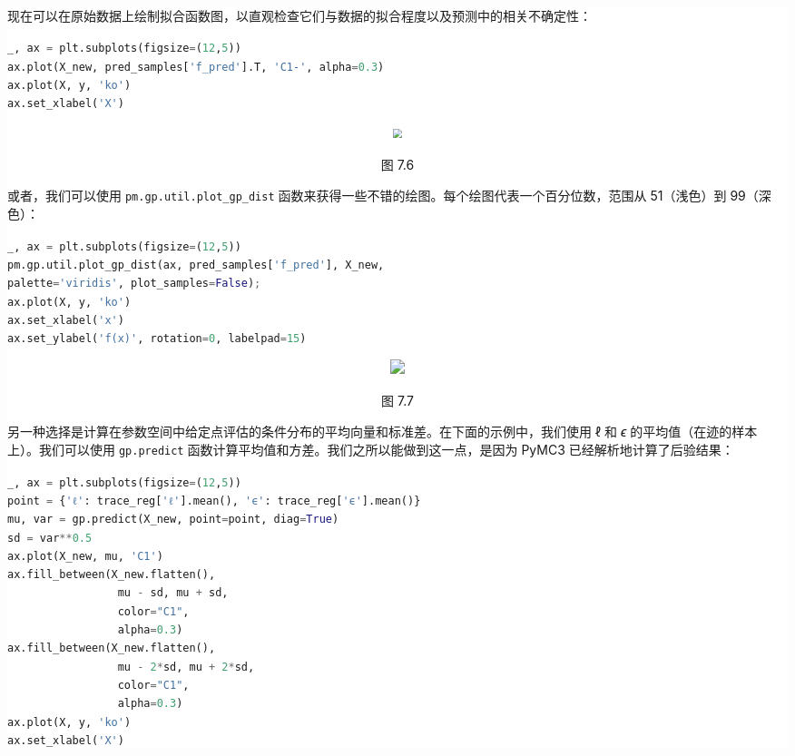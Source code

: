 现在可以在原始数据上绘制拟合函数图，以直观检查它们与数据的拟合程度以及预测中的相关不确定性：

```python
_, ax = plt.subplots(figsize=(12,5))
ax.plot(X_new, pred_samples['f_pred'].T, 'C1-', alpha=0.3)
ax.plot(X, y, 'ko')
ax.set_xlabel('X')
```

<center>

<img src="https://gitee.com/XiShanSnow/imagebed/raw/master/images/articles/spatialPresent_20210505204540_3f.webp" style="zoom:67%;" />

图 7.6
</center>

或者，我们可以使用 `pm.gp.util.plot_gp_dist` 函数来获得一些不错的绘图。每个绘图代表一个百分位数，范围从 51（浅色）到 99（深色）：

```python
_, ax = plt.subplots(figsize=(12,5))
pm.gp.util.plot_gp_dist(ax, pred_samples['f_pred'], X_new,
palette='viridis', plot_samples=False);
ax.plot(X, y, 'ko')
ax.set_xlabel('x')
ax.set_ylabel('f(x)', rotation=0, labelpad=15)
```
<center>

![](https://gitee.com/XiShanSnow/imagebed/raw/master/images/articles/spatialPresent_20210505204617_c7.webp)

图 7.7
</center>

另一种选择是计算在参数空间中给定点评估的条件分布的平均向量和标准差。在下面的示例中，我们使用 $\ell$ 和 $\epsilon$ 的平均值（在迹的样本上）。我们可以使用 `gp.predict` 函数计算平均值和方差。我们之所以能做到这一点，是因为 PyMC3 已经解析地计算了后验结果：

```python
_, ax = plt.subplots(figsize=(12,5))
point = {'ℓ': trace_reg['ℓ'].mean(), 'ϵ': trace_reg['ϵ'].mean()}
mu, var = gp.predict(X_new, point=point, diag=True)
sd = var**0.5
ax.plot(X_new, mu, 'C1')
ax.fill_between(X_new.flatten(),
                 mu - sd, mu + sd,
                 color="C1",
                 alpha=0.3)
ax.fill_between(X_new.flatten(),
                 mu - 2*sd, mu + 2*sd,
                 color="C1",
                 alpha=0.3)
ax.plot(X, y, 'ko')
ax.set_xlabel('X')
```

<center>

